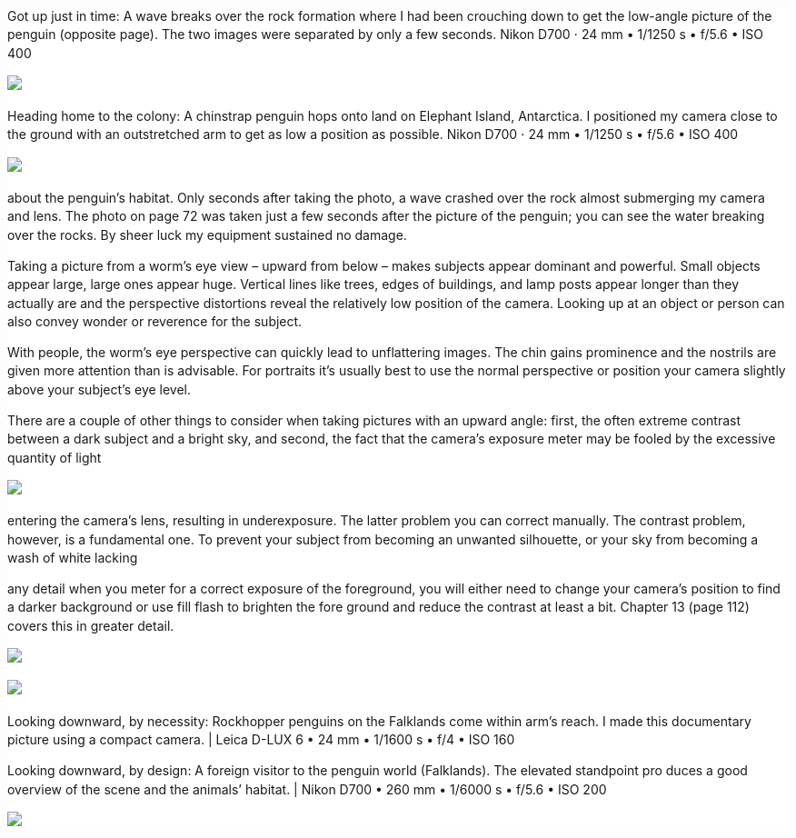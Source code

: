 Got up just in time: A wave breaks over the rock formation where I had been crouching down to get the low-angle picture of the penguin (opposite page). The two images were separated by only a few seconds. Nikon D700 $\cdot$ 24 mm • 1/1250 s • f/5.6 • ISO 400

![](img/90f842146b58d4fdbe144cbe991f5799084714d3c3924151466659e6492a4abc.jpg)

Heading home to the colony: A chinstrap penguin hops onto land on Elephant Island, Antarctica. I positioned my camera close to the ground with an outstretched arm to get as low a position as possible. Nikon D700 $\cdot$ 24 mm • 1/1250 s • f/5.6 • ISO 400

![](img/d169427805bd39e3911c66e107abcbff2063fd882a49074bc3ec236b6bf2a2bb.jpg)

about the penguin’s habitat. Only seconds after taking the photo, a wave crashed over the rock almost submerging my camera and lens. The photo on page 72 was taken just a few seconds after the picture of the penguin; you can see the water breaking over the rocks. By sheer luck my equipment sustained no damage.

Taking a picture from a worm’s eye view – upward from below – makes subjects appear dominant and powerful. Small objects appear large, large ones appear huge. Vertical lines like trees, edges of buildings, and lamp posts appear longer than they actually are and the perspective distortions reveal the relatively low position of the camera. Looking up at an object or person can also convey wonder or reverence for the subject.

With people, the worm’s eye perspective can quickly lead to unflattering images. The chin gains prominence and the nostrils are given more attention than is advisable. For portraits it’s usually best to use the normal perspective or position your camera slightly above your subject’s eye level.

There are a couple of other things to consider when taking pictures with an upward angle: first, the often extreme contrast between a dark subject and a bright sky, and second, the fact that the camera’s exposure meter may be fooled by the excessive quantity of light

![](img/6f2a53255edc919e6ca9ede205526afa68d86b44dcf7b241c5536e577425807c.jpg)

entering the camera’s lens, resulting in underexposure. The latter problem you can correct manually. The contrast problem, however, is a fundamental one. To prevent your subject from becoming an unwanted silhouette, or your sky from becoming a wash of white lacking

any detail when you meter for a correct exposure of the foreground, you will either need to change your camera’s position to find a darker background or use fill flash to brighten the fore ground and reduce the contrast at least a bit. Chapter 13 (page 112) covers this in greater detail.

![](img/a6e527c5908970975b36ae05e09f5938487e693e2bac353f7c198e9a096a95f0.jpg)

![](img/03d89f725ce3ad93e70a7906f13c14cef3982ba32d19189733166ed632e20ced.jpg)

Looking downward, by necessity: Rockhopper penguins on the Falklands come within arm’s reach. I made this documentary picture using a compact camera. | Leica D-LUX 6 • 24 mm • 1/1600 s • f/4 • ISO 160

Looking downward, by design: A foreign visitor to the penguin world (Falklands). The elevated standpoint pro duces a good overview of the scene and the animals’ habitat. | Nikon D700 • 260 mm • 1/6000 s • f/5.6 • ISO 200

![](img/441e8e5a41eb3bb95185817fbdd89bd7edcaac5b945ed6b98e77de9274a0a690.jpg)
